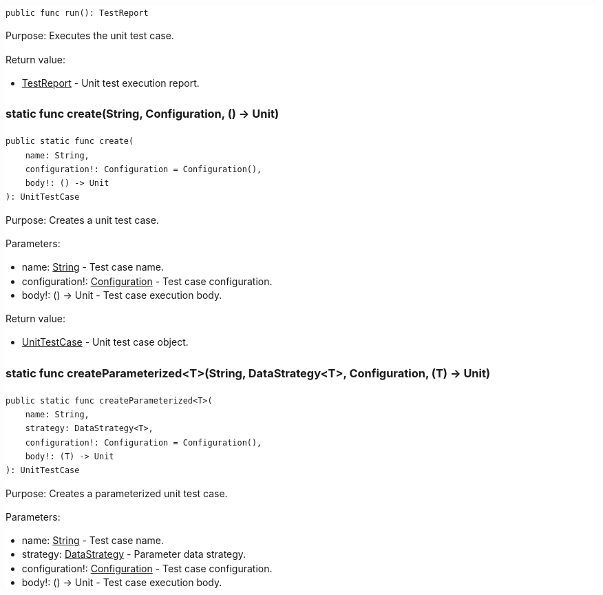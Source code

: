 ```cangjie
public func run(): TestReport
```

Purpose: Executes the unit test case.

Return value:

- [TestReport](#class-testreport) - Unit test execution report.

### static func create(String, Configuration, () -> Unit)

```cangjie
public static func create(
    name: String,
    configuration!: Configuration = Configuration(),
    body!: () -> Unit
): UnitTestCase
```

Purpose: Creates a unit test case.

Parameters:

- name: [String](../../core/core_package_api/core_package_structs.md#struct-string) - Test case name.
- configuration!: [Configuration](../../unittest_common/unittest_common_package_api/unittest_common_package_classes.md#class-configuration) - Test case configuration.
- body!: () -> Unit - Test case execution body.

Return value:

- [UnitTestCase](#class-unittestcase) - Unit test case object.

### static func createParameterized\<T>(String, DataStrategy\<T>, Configuration, (T) -> Unit)

```cangjie
public static func createParameterized<T>(
    name: String,
    strategy: DataStrategy<T>,
    configuration!: Configuration = Configuration(),
    body!: (T) -> Unit
): UnitTestCase
```

Purpose: Creates a parameterized unit test case.

Parameters:

- name: [String](../../core/core_package_api/core_package_structs.md#struct-string) - Test case name.
- strategy: [DataStrategy](../../unittest_common/unittest_common_package_api/unittest_common_package_interfaces.md#interface-datastrategy) - Parameter data strategy.
- configuration!: [Configuration](../../unittest_common/unittest_common_package_api/unittest_common_package_classes.md#class-configuration) - Test case configuration.
- body!: () -> Unit - Test case execution body.
